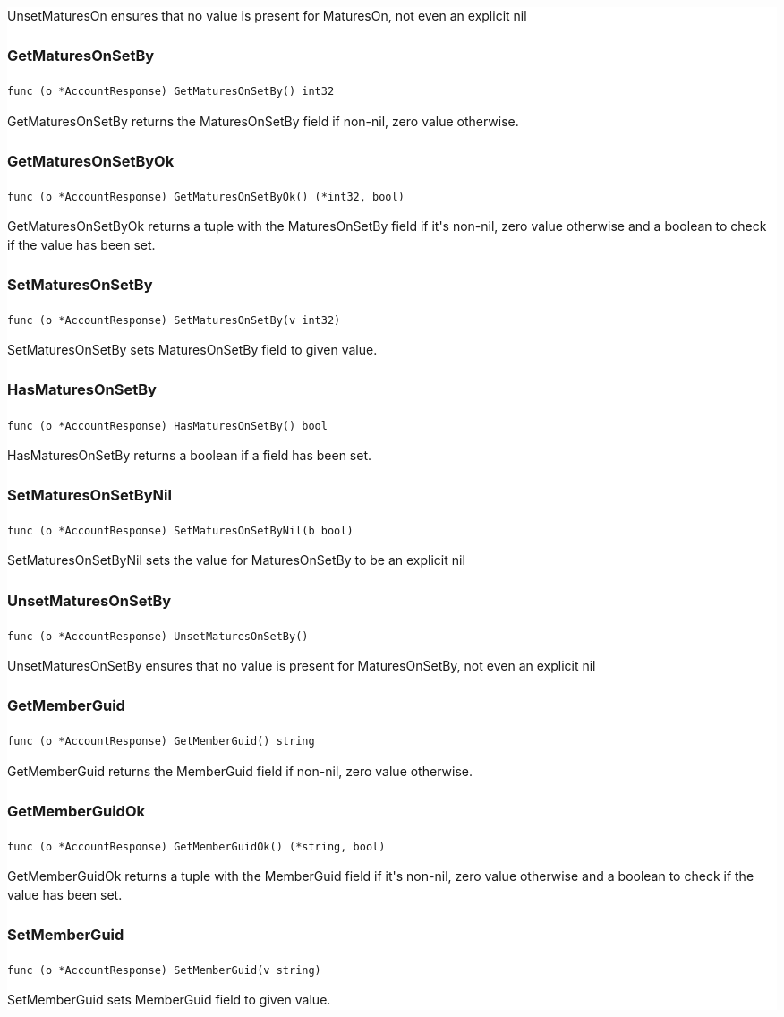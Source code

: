 UnsetMaturesOn ensures that no value is present for MaturesOn, not even an explicit nil
### GetMaturesOnSetBy

`func (o *AccountResponse) GetMaturesOnSetBy() int32`

GetMaturesOnSetBy returns the MaturesOnSetBy field if non-nil, zero value otherwise.

### GetMaturesOnSetByOk

`func (o *AccountResponse) GetMaturesOnSetByOk() (*int32, bool)`

GetMaturesOnSetByOk returns a tuple with the MaturesOnSetBy field if it's non-nil, zero value otherwise
and a boolean to check if the value has been set.

### SetMaturesOnSetBy

`func (o *AccountResponse) SetMaturesOnSetBy(v int32)`

SetMaturesOnSetBy sets MaturesOnSetBy field to given value.

### HasMaturesOnSetBy

`func (o *AccountResponse) HasMaturesOnSetBy() bool`

HasMaturesOnSetBy returns a boolean if a field has been set.

### SetMaturesOnSetByNil

`func (o *AccountResponse) SetMaturesOnSetByNil(b bool)`

 SetMaturesOnSetByNil sets the value for MaturesOnSetBy to be an explicit nil

### UnsetMaturesOnSetBy
`func (o *AccountResponse) UnsetMaturesOnSetBy()`

UnsetMaturesOnSetBy ensures that no value is present for MaturesOnSetBy, not even an explicit nil
### GetMemberGuid

`func (o *AccountResponse) GetMemberGuid() string`

GetMemberGuid returns the MemberGuid field if non-nil, zero value otherwise.

### GetMemberGuidOk

`func (o *AccountResponse) GetMemberGuidOk() (*string, bool)`

GetMemberGuidOk returns a tuple with the MemberGuid field if it's non-nil, zero value otherwise
and a boolean to check if the value has been set.

### SetMemberGuid

`func (o *AccountResponse) SetMemberGuid(v string)`

SetMemberGuid sets MemberGuid field to given value.
